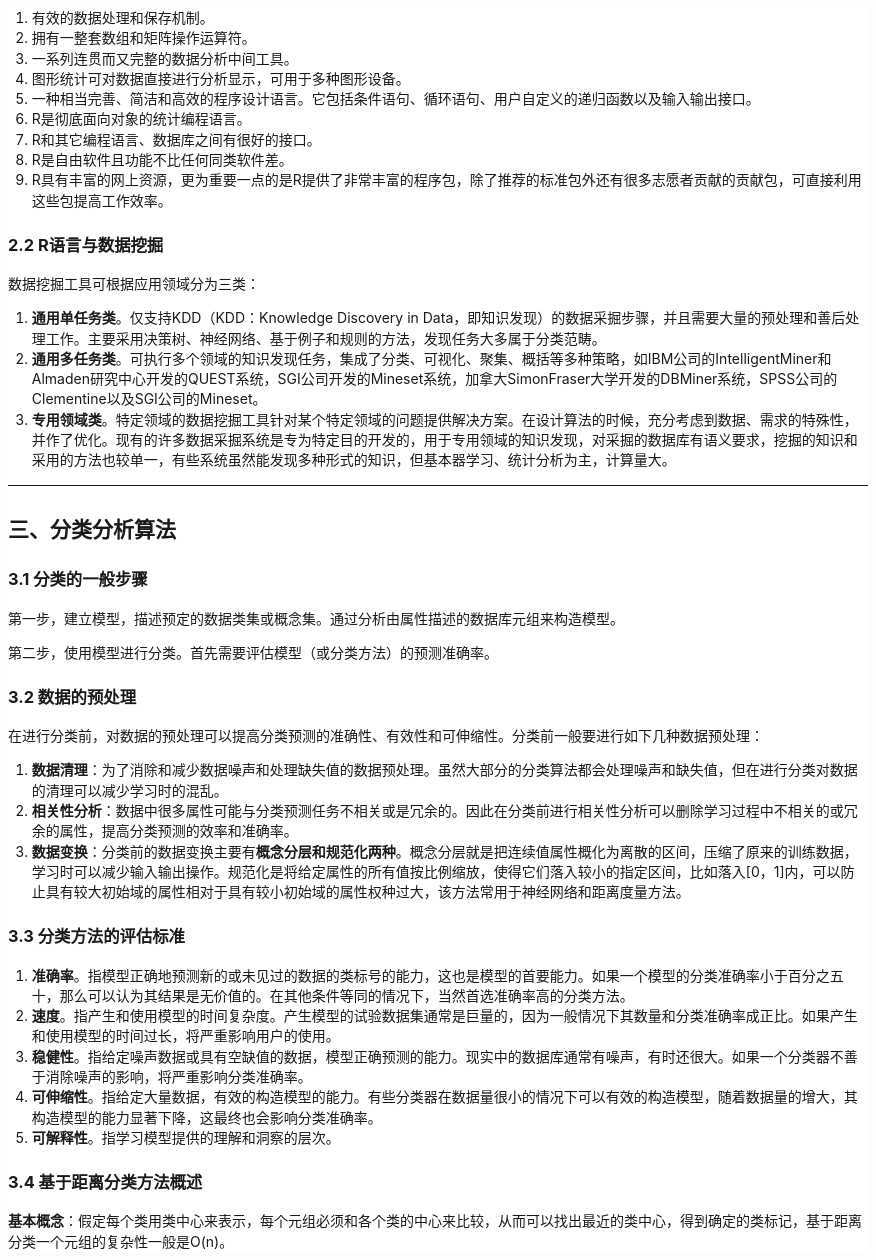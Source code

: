 1. 有效的数据处理和保存机制。
2. 拥有一整套数组和矩阵操作运算符。
3. 一系列连贯而又完整的数据分析中间工具。
4. 图形统计可对数据直接进行分析显示，可用于多种图形设备。
5. 一种相当完善、简洁和高效的程序设计语言。它包括条件语句、循环语句、用户自定义的递归函数以及输入输出接口。
6. R是彻底面向对象的统计编程语言。
7. R和其它编程语言、数据库之间有很好的接口。
8. R是自由软件且功能不比任何同类软件差。
9. R具有丰富的网上资源，更为重要一点的是R提供了非常丰富的程序包，除了推荐的标准包外还有很多志愿者贡献的贡献包，可直接利用这些包提高工作效率。

### 2.2 R语言与数据挖掘

数据挖掘工具可根据应用领域分为三类：

1. **通用单任务类**。仅支持KDD（KDD：Knowledge Discovery in Data，即知识发现）的数据采掘步骤，并且需要大量的预处理和善后处理工作。主要采用决策树、神经网络、基于例子和规则的方法，发现任务大多属于分类范畴。
2. **通用多任务类**。可执行多个领域的知识发现任务，集成了分类、可视化、聚集、概括等多种策略，如IBM公司的IntelligentMiner和Almaden研究中心开发的QUEST系统，SGI公司开发的Mineset系统，加拿大SimonFraser大学开发的DBMiner系统，SPSS公司的Clementine以及SGI公司的Mineset。
3. **专用领域类**。特定领域的数据挖掘工具针对某个特定领域的问题提供解决方案。在设计算法的时候，充分考虑到数据、需求的特殊性，并作了优化。现有的许多数据采掘系统是专为特定目的开发的，用于专用领域的知识发现，对采掘的数据库有语义要求，挖掘的知识和采用的方法也较单一，有些系统虽然能发现多种形式的知识，但基本器学习、统计分析为主，计算量大。

----

## 三、分类分析算法

### 3.1 分类的一般步骤

第一步，建立模型，描述预定的数据类集或概念集。通过分析由属性描述的数据库元组来构造模型。

第二步，使用模型进行分类。首先需要评估模型（或分类方法）的预测准确率。

### 3.2 数据的预处理

在进行分类前，对数据的预处理可以提高分类预测的准确性、有效性和可伸缩性。分类前一般要进行如下几种数据预处理：

1. **数据清理**：为了消除和减少数据噪声和处理缺失值的数据预处理。虽然大部分的分类算法都会处理噪声和缺失值，但在进行分类对数据的清理可以减少学习时的混乱。
2. **相关性分析**：数据中很多属性可能与分类预测任务不相关或是冗余的。因此在分类前进行相关性分析可以删除学习过程中不相关的或冗余的属性，提高分类预测的效率和准确率。
3. **数据变换**：分类前的数据变换主要有**概念分层和规范化两种**。概念分层就是把连续值属性概化为离散的区间，压缩了原来的训练数据，学习时可以减少输入输出操作。规范化是将给定属性的所有值按比例缩放，使得它们落入较小的指定区间，比如落入[0，1]内，可以防止具有较大初始域的属性相对于具有较小初始域的属性权种过大，该方法常用于神经网络和距离度量方法。

### 3.3 分类方法的评估标准

1. **准确率**。指模型正确地预测新的或未见过的数据的类标号的能力，这也是模型的首要能力。如果一个模型的分类准确率小于百分之五十，那么可以认为其结果是无价值的。在其他条件等同的情况下，当然首选准确率高的分类方法。
2. **速度**。指产生和使用模型的时间复杂度。产生模型的试验数据集通常是巨量的，因为一般情况下其数量和分类准确率成正比。如果产生和使用模型的时间过长，将严重影响用户的使用。
3. **稳健性**。指给定噪声数据或具有空缺值的数据，模型正确预测的能力。现实中的数据库通常有噪声，有时还很大。如果一个分类器不善于消除噪声的影响，将严重影响分类准确率。
4. **可伸缩性**。指给定大量数据，有效的构造模型的能力。有些分类器在数据量很小的情况下可以有效的构造模型，随着数据量的增大，其构造模型的能力显著下降，这最终也会影响分类准确率。
5. **可解释性**。指学习模型提供的理解和洞察的层次。

### 3.4 基于距离分类方法概述

**基本概念**：假定每个类用类中心来表示，每个元组必须和各个类的中心来比较，从而可以找出最近的类中心，得到确定的类标记，基于距离分类一个元组的复杂性一般是O(n)。
